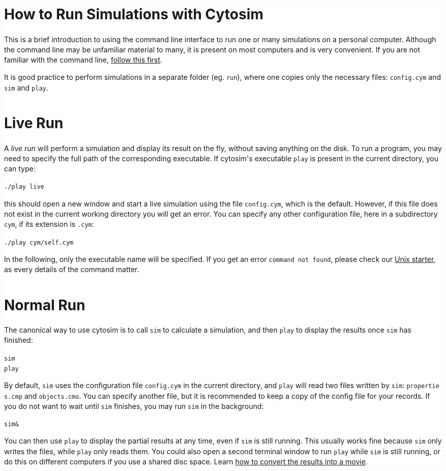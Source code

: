 # How to Run Simulations with Cytosim

This is a brief introduction to using the command line interface to run one or many simulations on a personal computer.
Although the command line may be unfamiliar material to many, it is present on most computers and is very convenient.
If you are not familiar with the command line, [follow this first](starter.md).

It is good practice to perform simulations in a separate folder (eg. `run`), where one copies only the necessary files: `config.cym` and `sim` and `play`.

# Live Run

A *live run* will perform a simulation and display its result on the fly, without saving anything on the disk.
To run a program, you may need to specify the full path of the corresponding executable.
If cytosim's executable `play` is present in the current directory, you can type:
 
	./play live

this should open a new window and start a live simulation using the file `config.cym`, which is the default.
However, if this file does not exist in the current working directory you will get an error.
You can specify any other configuration file, here in a subdirectory `cym`, if its extension is `.cym`:

	./play cym/self.cym

In the following, only the executable name will be specified. If you get an error `command not found`, please check our [Unix starter](starter.md), as every details of the command matter. 

# Normal Run
 
The canonical way to use cytosim is to call `sim` to calculate a simulation,
and then `play` to display the results once `sim` has finished:
	 
	sim
	play

By default, `sim` uses the configuration file `config.cym` in the current directory, and `play` will read two files written by `sim`: `properties.cmp` and `objects.cmo`.
You can specify another file, but it is recommended to keep a copy of the config file for your records. 
If you do not want to wait until `sim` finishes, you may run `sim` in the background:
 
	sim&
 
You can then use `play` to display the partial results at any time, even if `sim` is still running. 
This usually works fine because `sim` only writes the files, while `play` only reads them. 
You could also open a second terminal window to run `play` while `sim` is still running,
or do this on different computers if you use a shared disc space.
Learn [how to convert the results into a movie](making_movies.md).
